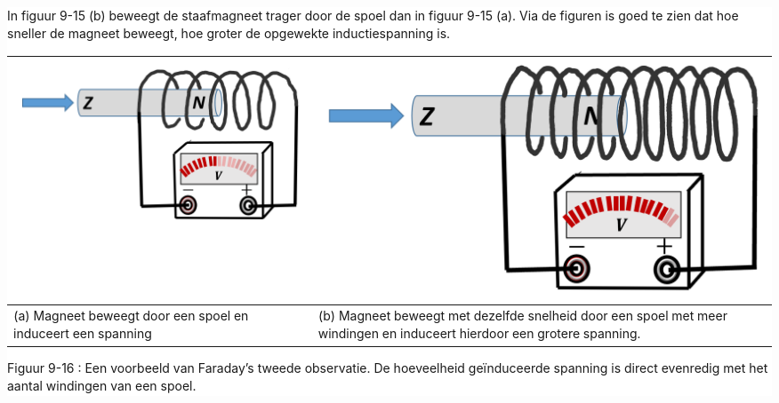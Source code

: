 In figuur 9-15 \(b\) beweegt de staafmagneet trager door de spoel dan in figuur 9-15 \(a\). Via de figuren is goed te zien dat hoe sneller de magneet beweegt, hoe groter de opgewekte inductiespanning is.

| ![](../.gitbook/assets/afbeelding_280.png) | ![](../.gitbook/assets/afbeelding_282.png) |
| :--- | :--- |
| \(a\) Magneet beweegt door een spoel en induceert een spanning | \(b\) Magneet beweegt met dezelfde snelheid door een spoel met meer windingen en induceert hierdoor een grotere spanning. |

Figuur 9-16 : Een voorbeeld van Faraday’s tweede observatie. De hoeveelheid geïnduceerde spanning is direct evenredig met het aantal windingen van een spoel.
